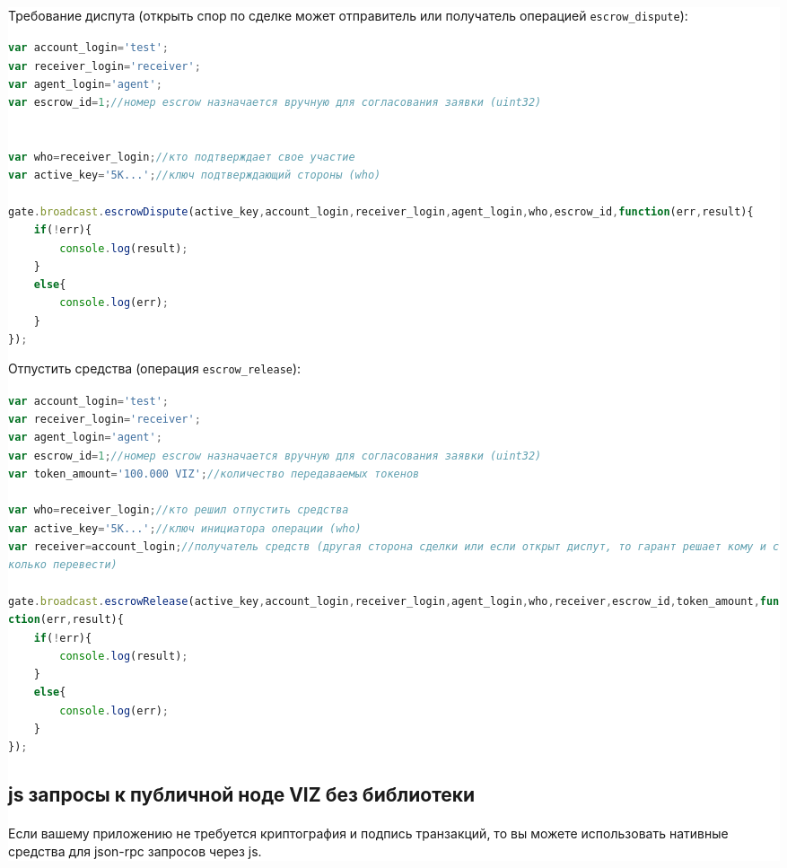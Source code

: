 Требование диспута (открыть спор по сделке может отправитель или получатель операцией `escrow_dispute`):

```js
var account_login='test';
var receiver_login='receiver';
var agent_login='agent';
var escrow_id=1;//номер escrow назначается вручную для согласования заявки (uint32)


var who=receiver_login;//кто подтверждает свое участие
var active_key='5K...';//ключ подтверждающий стороны (who)

gate.broadcast.escrowDispute(active_key,account_login,receiver_login,agent_login,who,escrow_id,function(err,result){
	if(!err){
		console.log(result);
	}
	else{
		console.log(err);
	}
});
```

Отпустить средства (операция `escrow_release`):

```js
var account_login='test';
var receiver_login='receiver';
var agent_login='agent';
var escrow_id=1;//номер escrow назначается вручную для согласования заявки (uint32)
var token_amount='100.000 VIZ';//количество передаваемых токенов

var who=receiver_login;//кто решил отпустить средства
var active_key='5K...';//ключ инициатора операции (who)
var receiver=account_login;//получатель средств (другая сторона сделки или если открыт диспут, то гарант решает кому и сколько перевести)

gate.broadcast.escrowRelease(active_key,account_login,receiver_login,agent_login,who,receiver,escrow_id,token_amount,function(err,result){
	if(!err){
		console.log(result);
	}
	else{
		console.log(err);
	}
});
```

## js запросы к публичной ноде VIZ без библиотеки

Если вашему приложению не требуется криптография и подпись транзакций, то вы можете использовать нативные средства для json-rpc запросов через js.
